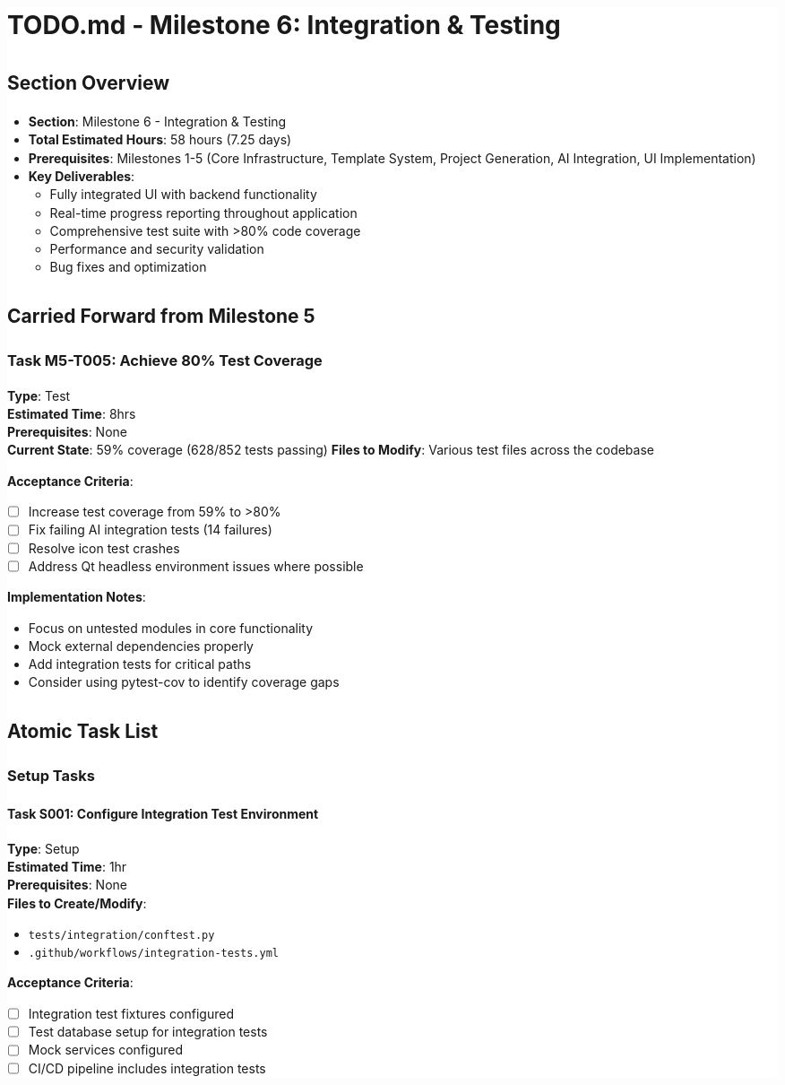 # TODO.md - Milestone 6: Integration & Testing

## Section Overview
- **Section**: Milestone 6 - Integration & Testing  
- **Total Estimated Hours**: 58 hours (7.25 days)
- **Prerequisites**: Milestones 1-5 (Core Infrastructure, Template System, Project Generation, AI Integration, UI Implementation)
- **Key Deliverables**: 
  - Fully integrated UI with backend functionality
  - Real-time progress reporting throughout application
  - Comprehensive test suite with >80% code coverage
  - Performance and security validation
  - Bug fixes and optimization

## Carried Forward from Milestone 5

### Task M5-T005: Achieve 80% Test Coverage
**Type**: Test  
**Estimated Time**: 8hrs  
**Prerequisites**: None  
**Current State**: 59% coverage (628/852 tests passing)
**Files to Modify**: Various test files across the codebase

**Acceptance Criteria**:
- [ ] Increase test coverage from 59% to >80%
- [ ] Fix failing AI integration tests (14 failures)
- [ ] Resolve icon test crashes
- [ ] Address Qt headless environment issues where possible

**Implementation Notes**:
- Focus on untested modules in core functionality
- Mock external dependencies properly
- Add integration tests for critical paths
- Consider using pytest-cov to identify coverage gaps

## Atomic Task List

### Setup Tasks

#### Task S001: Configure Integration Test Environment
**Type**: Setup  
**Estimated Time**: 1hr  
**Prerequisites**: None  
**Files to Create/Modify**: 
- `tests/integration/conftest.py`
- `.github/workflows/integration-tests.yml`

**Acceptance Criteria**:
- [ ] Integration test fixtures configured
- [ ] Test database setup for integration tests
- [ ] Mock services configured
- [ ] CI/CD pipeline includes integration tests
